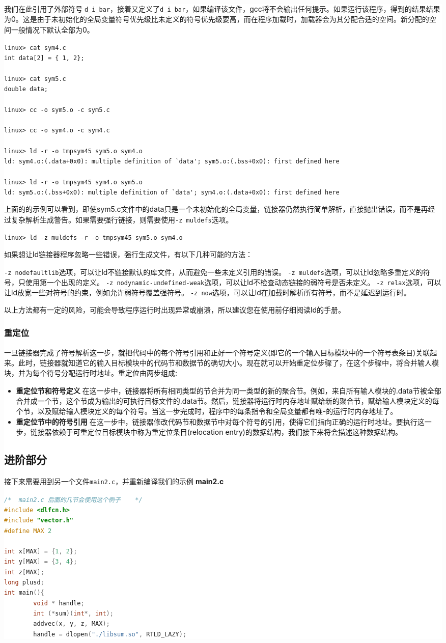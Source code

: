 我们在此引用了外部符号 `d_i_bar`，接着又定义了`d_i_bar`，如果编译该文件，gcc将不会输出任何提示。如果运行该程序，得到的结果结果为0。这是由于未初始化的全局变量符号优先级比未定义的符号优先级要高，而在程序加载时，加载器会为其分配合适的空间。新分配的空间一般情况下默认全部为0。

```
linux> cat sym4.c            
int data[2] = { 1, 2};

linux> cat sym5.c
double data;

linux> cc -o sym5.o -c sym5.c

linux> cc -o sym4.o -c sym4.c

linux> ld -r -o tmpsym45 sym5.o sym4.o         
ld: sym4.o:(.data+0x0): multiple definition of `data'; sym5.o:(.bss+0x0): first defined here

linux> ld -r -o tmpsym45 sym4.o sym5.o         
ld: sym5.o:(.bss+0x0): multiple definition of `data'; sym4.o:(.data+0x0): first defined here
```

上面的的示例可以看到，即使sym5.c文件中的data只是一个未初始化的全局变量，链接器仍然执行简单解析，直接抛出错误，而不是再经过复杂解析生成警告。如果需要强行链接，则需要使用`-z muldefs`选项。
```
linux> ld -z muldefs -r -o tmpsym45 sym5.o sym4.o
```

如果想让ld链接器程序忽略一些错误，强行生成文件，有以下几种可能的方法：

`-z nodefaultlib`选项，可以让ld不链接默认的库文件，从而避免一些未定义引用的错误。
`-z muldefs`选项，可以让ld忽略多重定义的符号，只使用第一个出现的定义。
`-z nodynamic-undefined-weak`选项，可以让ld不检查动态链接的弱符号是否未定义。
`-z relax`选项，可以让ld放宽一些对符号的约束，例如允许弱符号覆盖强符号。
`-z now`选项，可以让ld在加载时解析所有符号，而不是延迟到运行时。

以上方法都有一定的风险，可能会导致程序运行时出现异常或崩溃，所以建议您在使用前仔细阅读ld的手册。

### 重定位

一旦链接器完成了符号解析这一步，就把代码中的每个符号引用和正好一个符号定义(即它的一个输入目标模块中的一个符号表条目)关联起来。此时，链接器就知道它的输入目标模块中的代码节和数据节的确切大小。现在就可以开始重定位步骤了，在这个步骤中，将合并输人模块，并为每个符号分配运行时地址。重定位由两步组成:

- **重定位节和符号定义**  在这一步中，链接器将所有相同类型的节合并为同一类型的新的聚合节。例如，来自所有输人模块的.data节被全部合并成一个节，这个节成为输出的可执行目标文件的.data节。然后，链接器将运行时内存地址赋给新的聚合节，赋给输人模块定义的每个节，以及赋给输人模块定义的每个符号。当这一步完成时，程序中的每条指令和全局变量都有唯-的运行时内存地址了。
- **重定位节中的符号引用**  在这一步中，链接器修改代码节和数据节中对每个符号的引用，使得它们指向正确的运行时地址。要执行这一步，链接器依赖于可重定位目标模块中称为重定位条目(relocation entry)的数据结构，我们接下来将会描述这种数据结构。



## 进阶部分

接下来需要用到另一个文件`main2.c`，并重新编译我们的示例
**main2.c**
```c
/*  main2.c 后面的几节会使用这个例子    */
#include <dlfcn.h>
#include "vector.h"
#define MAX 2

int x[MAX] = {1, 2};
int y[MAX] = {3, 4};
int z[MAX];
long plusd;
int main(){
        void * handle;
        int (*sum)(int*, int);
        addvec(x, y, z, MAX);
        handle = dlopen("./libsum.so", RTLD_LAZY);
```